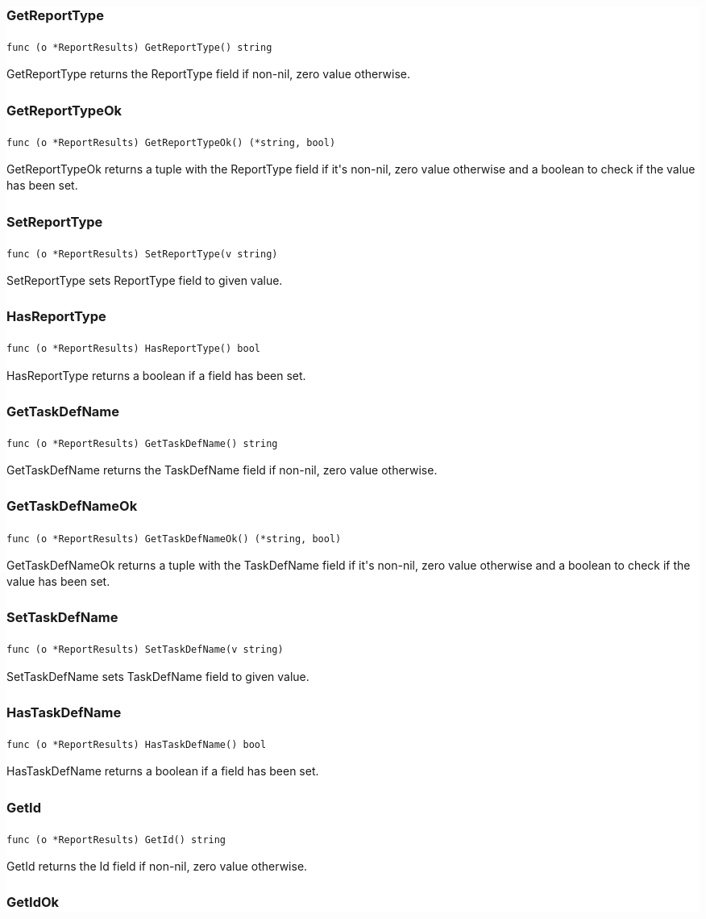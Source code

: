 ### GetReportType

`func (o *ReportResults) GetReportType() string`

GetReportType returns the ReportType field if non-nil, zero value otherwise.

### GetReportTypeOk

`func (o *ReportResults) GetReportTypeOk() (*string, bool)`

GetReportTypeOk returns a tuple with the ReportType field if it's non-nil, zero value otherwise and a boolean to check if the value has been set.

### SetReportType

`func (o *ReportResults) SetReportType(v string)`

SetReportType sets ReportType field to given value.

### HasReportType

`func (o *ReportResults) HasReportType() bool`

HasReportType returns a boolean if a field has been set.

### GetTaskDefName

`func (o *ReportResults) GetTaskDefName() string`

GetTaskDefName returns the TaskDefName field if non-nil, zero value otherwise.

### GetTaskDefNameOk

`func (o *ReportResults) GetTaskDefNameOk() (*string, bool)`

GetTaskDefNameOk returns a tuple with the TaskDefName field if it's non-nil, zero value otherwise and a boolean to check if the value has been set.

### SetTaskDefName

`func (o *ReportResults) SetTaskDefName(v string)`

SetTaskDefName sets TaskDefName field to given value.

### HasTaskDefName

`func (o *ReportResults) HasTaskDefName() bool`

HasTaskDefName returns a boolean if a field has been set.

### GetId

`func (o *ReportResults) GetId() string`

GetId returns the Id field if non-nil, zero value otherwise.

### GetIdOk
